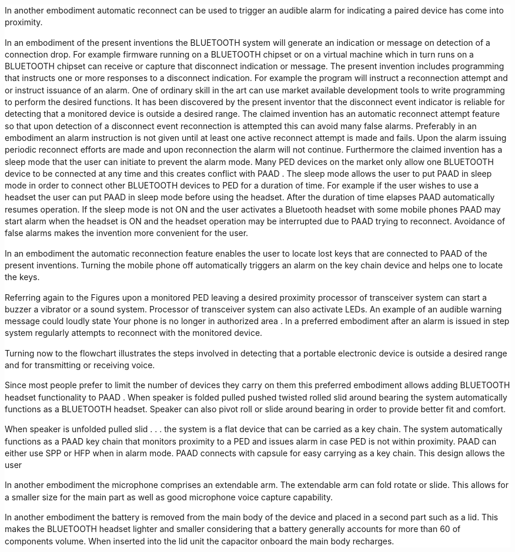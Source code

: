 In another embodiment automatic reconnect can be used to trigger an audible alarm for indicating a paired device has come into proximity.

In an embodiment of the present inventions the BLUETOOTH system will generate an indication or message on detection of a connection drop. For example firmware running on a BLUETOOTH chipset or on a virtual machine which in turn runs on a BLUETOOTH chipset can receive or capture that disconnect indication or message. The present invention includes programming that instructs one or more responses to a disconnect indication. For example the program will instruct a reconnection attempt and or instruct issuance of an alarm. One of ordinary skill in the art can use market available development tools to write programming to perform the desired functions. It has been discovered by the present inventor that the disconnect event indicator is reliable for detecting that a monitored device is outside a desired range. The claimed invention has an automatic reconnect attempt feature so that upon detection of a disconnect event reconnection is attempted this can avoid many false alarms. Preferably in an embodiment an alarm instruction is not given until at least one active reconnect attempt is made and fails. Upon the alarm issuing periodic reconnect efforts are made and upon reconnection the alarm will not continue. Furthermore the claimed invention has a sleep mode that the user can initiate to prevent the alarm mode. Many PED devices on the market only allow one BLUETOOTH device to be connected at any time and this creates conflict with PAAD . The sleep mode allows the user to put PAAD in sleep mode in order to connect other BLUETOOTH devices to PED for a duration of time. For example if the user wishes to use a headset the user can put PAAD in sleep mode before using the headset. After the duration of time elapses PAAD automatically resumes operation. If the sleep mode is not ON and the user activates a Bluetooth headset with some mobile phones PAAD may start alarm when the headset is ON and the headset operation may be interrupted due to PAAD trying to reconnect. Avoidance of false alarms makes the invention more convenient for the user.

In an embodiment the automatic reconnection feature enables the user to locate lost keys that are connected to PAAD of the present inventions. Turning the mobile phone off automatically triggers an alarm on the key chain device and helps one to locate the keys.

Referring again to the Figures upon a monitored PED leaving a desired proximity processor of transceiver system can start a buzzer a vibrator or a sound system. Processor of transceiver system can also activate LEDs. An example of an audible warning message could loudly state Your phone is no longer in authorized area . In a preferred embodiment after an alarm is issued in step system regularly attempts to reconnect with the monitored device.

Turning now to the flowchart illustrates the steps involved in detecting that a portable electronic device is outside a desired range and for transmitting or receiving voice.

Since most people prefer to limit the number of devices they carry on them this preferred embodiment allows adding BLUETOOTH headset functionality to PAAD . When speaker is folded pulled pushed twisted rolled slid around bearing the system automatically functions as a BLUETOOTH headset. Speaker can also pivot roll or slide around bearing in order to provide better fit and comfort.

When speaker is unfolded pulled slid . . . the system is a flat device that can be carried as a key chain. The system automatically functions as a PAAD key chain that monitors proximity to a PED and issues alarm in case PED is not within proximity. PAAD can either use SPP or HFP when in alarm mode. PAAD connects with capsule for easy carrying as a key chain. This design allows the user 

In another embodiment the microphone comprises an extendable arm. The extendable arm can fold rotate or slide. This allows for a smaller size for the main part as well as good microphone voice capture capability.

In another embodiment the battery is removed from the main body of the device and placed in a second part such as a lid. This makes the BLUETOOTH headset lighter and smaller considering that a battery generally accounts for more than 60 of components volume. When inserted into the lid unit the capacitor onboard the main body recharges.
